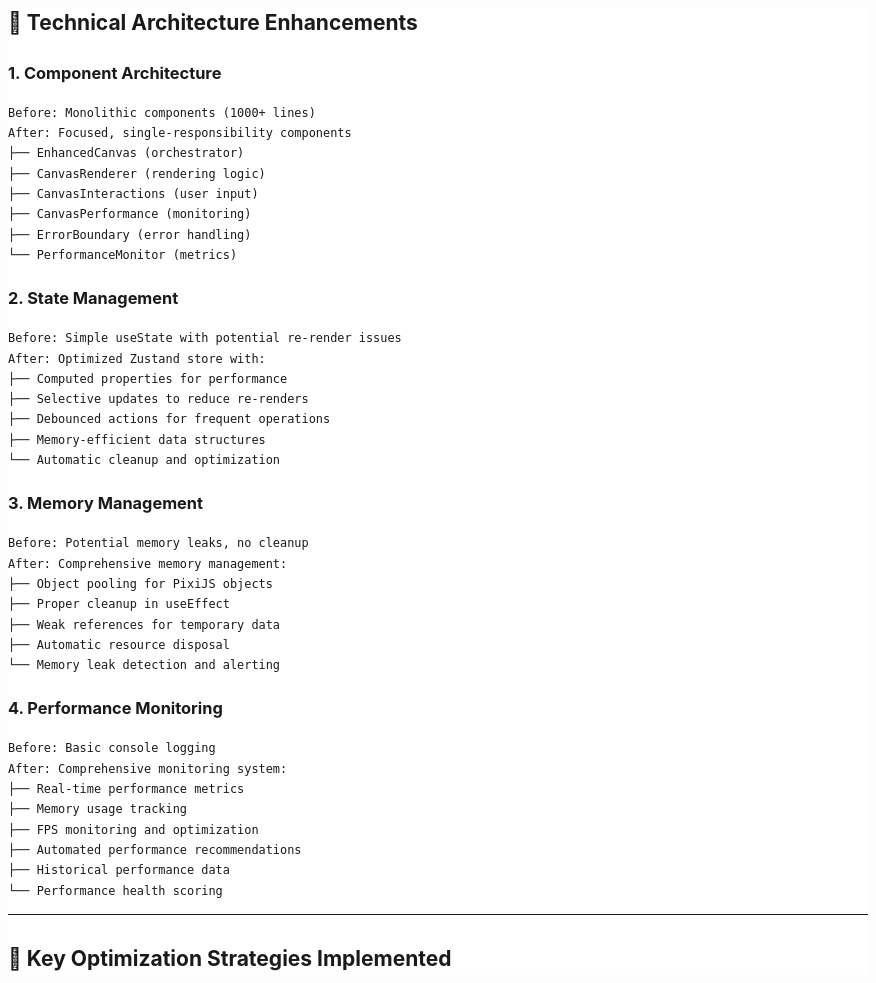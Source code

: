 ## 🔧 **Technical Architecture Enhancements**

### **1. Component Architecture**
```
Before: Monolithic components (1000+ lines)
After: Focused, single-responsibility components
├── EnhancedCanvas (orchestrator)
├── CanvasRenderer (rendering logic)
├── CanvasInteractions (user input)
├── CanvasPerformance (monitoring)
├── ErrorBoundary (error handling)
└── PerformanceMonitor (metrics)
```

### **2. State Management**
```
Before: Simple useState with potential re-render issues
After: Optimized Zustand store with:
├── Computed properties for performance
├── Selective updates to reduce re-renders
├── Debounced actions for frequent operations
├── Memory-efficient data structures
└── Automatic cleanup and optimization
```

### **3. Memory Management**
```
Before: Potential memory leaks, no cleanup
After: Comprehensive memory management:
├── Object pooling for PixiJS objects
├── Proper cleanup in useEffect
├── Weak references for temporary data
├── Automatic resource disposal
└── Memory leak detection and alerting
```

### **4. Performance Monitoring**
```
Before: Basic console logging
After: Comprehensive monitoring system:
├── Real-time performance metrics
├── Memory usage tracking
├── FPS monitoring and optimization
├── Automated performance recommendations
├── Historical performance data
└── Performance health scoring
```

---

## 🎯 **Key Optimization Strategies Implemented**
